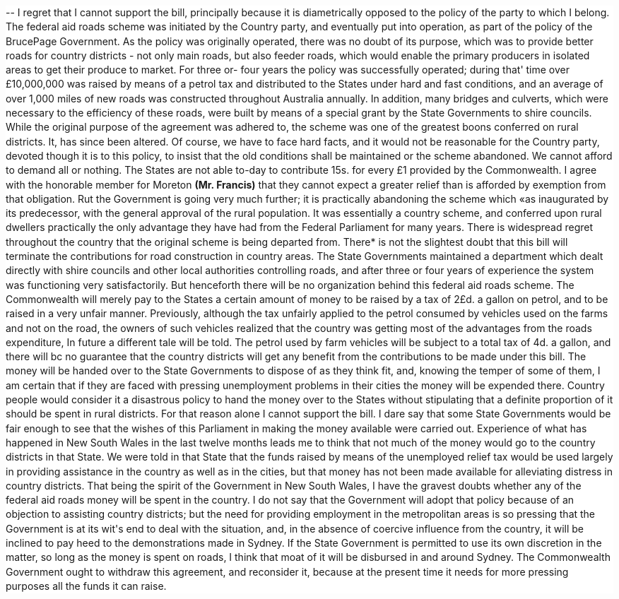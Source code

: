 -- I regret that I cannot support the bill, principally because it is diametrically opposed to the policy of the party to which I belong. The federal aid roads scheme was initiated by the Country party, and eventually put into operation, as part of the policy of the BrucePage Government. As the policy was originally operated, there was no doubt of its purpose, which was to provide better roads for country districts - not only main roads, but also feeder roads, which would enable the primary producers in isolated areas to get their produce to market. For three or- four years the policy was successfully operated; during that' time over £10,000,000 was raised by means of a petrol tax and distributed to the States under hard and fast conditions, and an average of over 1,000 miles of new roads was constructed throughout Australia annually. In addition, many bridges and culverts, which were necessary to the efficiency of these roads, were built by means of a special grant by the State Governments to shire councils. While the original purpose of the agreement was adhered to, the scheme was one of the greatest boons conferred on rural districts. It, has since been altered. Of course, we have to face hard facts, and it would not be reasonable for the Country party, devoted though it is to this policy, to insist that the old conditions shall be maintained or the scheme abandoned. We cannot afford to demand all or nothing. The States are not able  to-day to contribute 15s. for every £1 provided by the Commonwealth. I agree with the honorable member for Moreton  **(Mr. Francis)**  that they cannot expect a greater relief than is afforded by exemption from that obligation. Rut the Government is going very much further; it is practically abandoning the scheme which «as inaugurated by its predecessor, with the general approval of the rural population. It was essentially a country scheme, and conferred upon rural dwellers practically the only advantage they have had from the Federal Parliament for many years. There is widespread regret throughout the country that the original scheme is being departed from. There* is not the slightest doubt that this bill will terminate the contributions for road construction in country areas. The State Governments maintained a department which dealt directly with shire councils and other local authorities controlling roads, and after three or four years of experience the system was functioning very satisfactorily. But henceforth there will be no organization behind this federal aid roads scheme. The Commonwealth will merely pay to the States a certain amount of money to be raised by a tax of 2£d. a gallon on petrol, and to be raised in a very unfair manner. Previously, although the tax unfairly applied to the petrol consumed by vehicles used on the farms and not on the road, the owners of such vehicles realized that the country was getting most of the advantages from the roads expenditure, In future a different tale will be told. The petrol used by farm vehicles will be subject to a total tax of 4d. a gallon, and there will bc no guarantee that the country districts will get any benefit from the contributions to be made under this bill. The money will be handed over to the State Governments to dispose of as they think fit, and, knowing the temper of some of them, I am certain that if they are faced with pressing unemployment problems in  their cities the money will be expended there. Country people would consider it a disastrous policy to hand the money over to the States without stipulating that a definite proportion of it should be spent in rural districts. For that reason alone I cannot support the bill. I dare say that some State Governments would be fair enough to see that the wishes of this Parliament in making the money available were carried out. Experience of what has happened in New South Wales in the last twelve months leads me to think that not much of the money would go to the country districts in that State. We were told in that State that the funds raised by means of the unemployed relief tax would be used largely in providing assistance in the country as well as in the cities, but that money has not been made available for alleviating distress in country districts. That being the spirit of the Government in New South Wales, I have the gravest doubts whether any of the federal aid roads money will be spent in the country. I do not say that the Government will adopt that policy because of an objection to assisting country districts; but the need for providing employment in the metropolitan areas is so pressing that the Government is at its wit's end to deal with the situation, and, in the absence of coercive influence from the country, it will be inclined to pay heed to the demonstrations made in Sydney. If the State Government is permitted to use its own discretion in the matter, so long as the money is spent on roads, I think that moat of it will be disbursed in and around Sydney. The Commonwealth Government ought to withdraw this agreement, and reconsider it, because at the present time it needs for more pressing purposes all the funds it can raise. 
